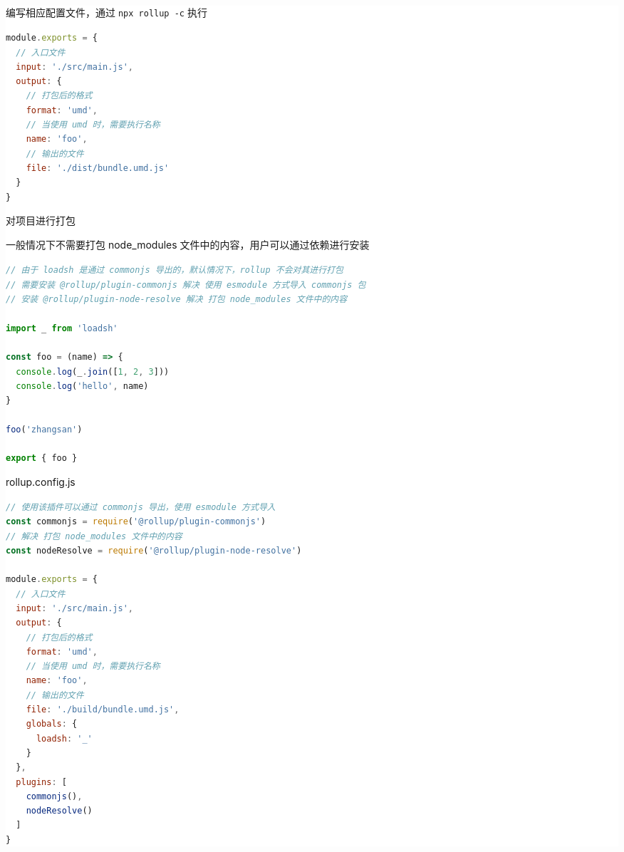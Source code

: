 编写相应配置文件，通过 `npx rollup -c` 执行

```js
module.exports = {
  // 入口文件
  input: './src/main.js',
  output: {
    // 打包后的格式
    format: 'umd',
    // 当使用 umd 时，需要执行名称
    name: 'foo',
    // 输出的文件
    file: './dist/bundle.umd.js'
  }
}
```

对项目进行打包

一般情况下不需要打包 node_modules 文件中的内容，用户可以通过依赖进行安装

```js
// 由于 loadsh 是通过 commonjs 导出的，默认情况下，rollup 不会对其进行打包
// 需要安装 @rollup/plugin-commonjs 解决 使用 esmodule 方式导入 commonjs 包
// 安装 @rollup/plugin-node-resolve 解决 打包 node_modules 文件中的内容

import _ from 'loadsh'

const foo = (name) => {
  console.log(_.join([1, 2, 3]))
  console.log('hello', name)
}

foo('zhangsan')

export { foo }
```

rollup.config.js

```js
// 使用该插件可以通过 commonjs 导出，使用 esmodule 方式导入
const commonjs = require('@rollup/plugin-commonjs')
// 解决 打包 node_modules 文件中的内容
const nodeResolve = require('@rollup/plugin-node-resolve')

module.exports = {
  // 入口文件
  input: './src/main.js',
  output: {
    // 打包后的格式
    format: 'umd',
    // 当使用 umd 时，需要执行名称
    name: 'foo',
    // 输出的文件
    file: './build/bundle.umd.js',
    globals: {
      loadsh: '_'
    }
  },
  plugins: [
    commonjs(),
    nodeResolve()
  ]
}
```
